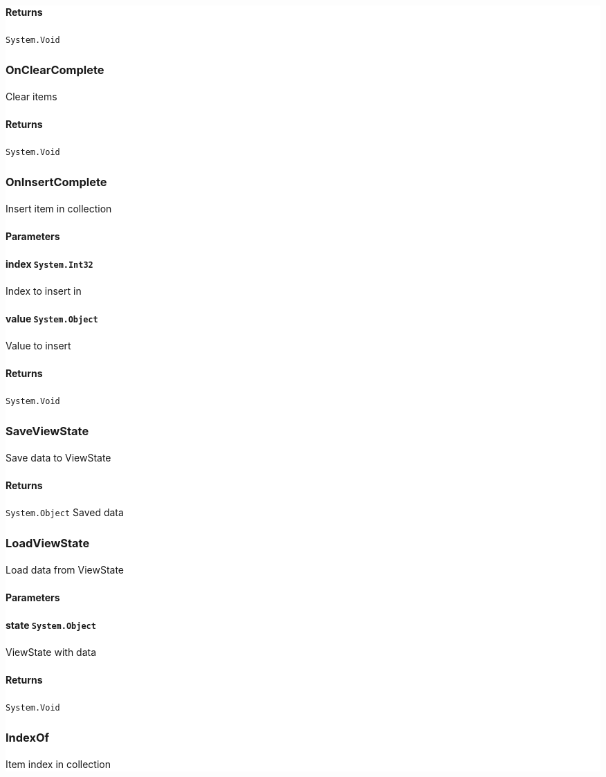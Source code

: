 #### Returns

`System.Void` 

###  OnClearComplete

Clear items

#### Returns

`System.Void` 

###  OnInsertComplete

Insert item in collection

#### Parameters

#### index `System.Int32`

Index to insert in

#### value `System.Object`

Value to insert

#### Returns

`System.Void` 

###  SaveViewState

Save data to ViewState

#### Returns

`System.Object` Saved data

###  LoadViewState

Load data from ViewState

#### Parameters

#### state `System.Object`

ViewState with data

#### Returns

`System.Void` 

###  IndexOf

Item index in collection
